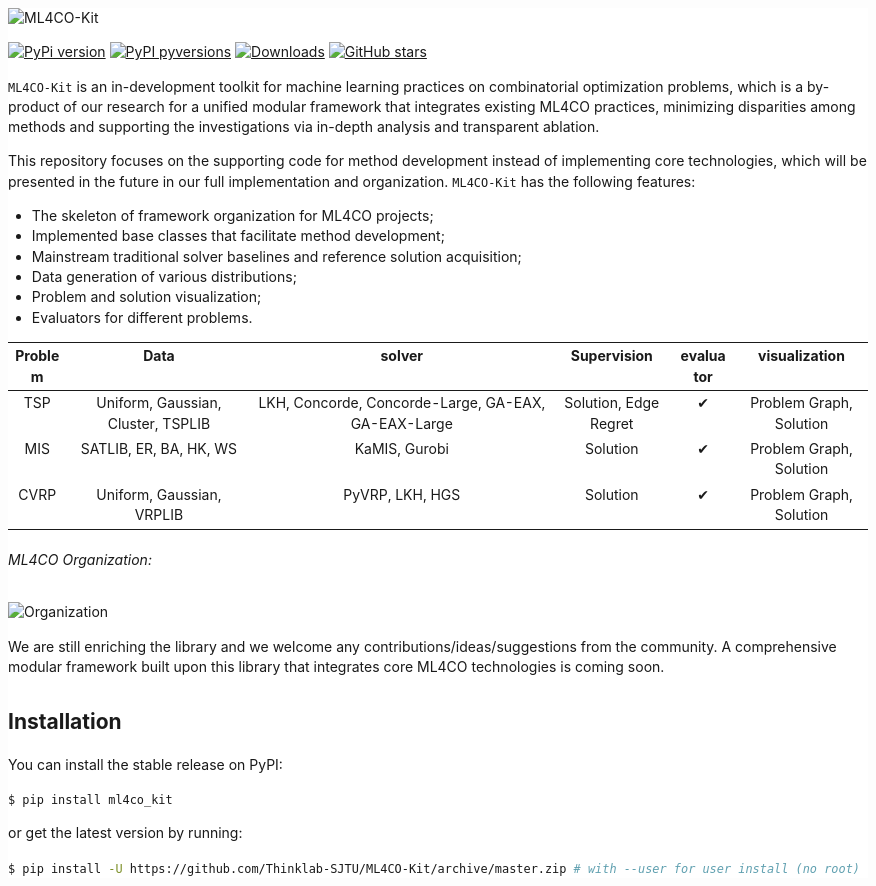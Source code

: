 <img src="docs/assets/ml4co-kit-logo.png" alt="ML4CO-Kit" width="800"/>

[![PyPi version](https://badgen.net/pypi/v/ml4co-kit/)](https://pypi.org/pypi/ml4co_kit/) [![PyPI pyversions](https://img.shields.io/badge/dynamic/json?color=blue&label=python&query=info.requires_python&url=https%3A%2F%2Fpypi.org%2Fpypi%2Fml4co_kit%2Fjson)](https://pypi.python.org/pypi/ml4co-kit/) [![Downloads](https://static.pepy.tech/badge/ml4co-kit)](https://pepy.tech/project/ml4co-kit) [![GitHub stars](https://img.shields.io/github/stars/Thinklab-SJTU/ML4CO-Kit.svg?style=social&label=Star&maxAge=8640)](https://GitHub.com/Thinklab-SJTU/ML4CO-Kit/stargazers/)

`ML4CO-Kit` is an in-development toolkit for machine learning practices on combinatorial optimization problems, which is a by-product of our research for a unified modular framework that integrates existing ML4CO practices, minimizing disparities among methods and supporting the investigations via in-depth analysis and transparent ablation. 

This repository focuses on the supporting code for method development instead of implementing core technologies, which will be presented in the future in our full implementation and organization. `ML4CO-Kit` has the following features:

* The skeleton of framework organization for ML4CO projects;
* Implemented base classes that facilitate method development;
* Mainstream traditional solver baselines and reference solution acquisition;
* Data generation of various distributions;
* Problem and solution visualization;
* Evaluators for different problems.

| Problem |                Data                |    solver     |      Supervision      | evaluator |      visualization      |
| :-----: | :--------------------------------: | :-----------: | :-------------------: | :-------: | :---------------------: |
|   TSP   | Uniform, Gaussian, Cluster, TSPLIB | LKH, Concorde, Concorde-Large, GA-EAX, GA-EAX-Large | Solution, Edge Regret |     ✔     | Problem Graph, Solution |
|   MIS   |       SATLIB, ER, BA, HK, WS       | KaMIS, Gurobi |       Solution        |     ✔     | Problem Graph, Solution |
|  CVRP   |    Uniform, Gaussian, VRPLIB       | PyVRP, LKH, HGS |       Solution        |     ✔     | Problem Graph, Solution |

###### ML4CO Organization:

<img src="docs/assets/organization.jpg" alt="Organization" width="800"/>

We are still enriching the library and we welcome any contributions/ideas/suggestions from the community. A comprehensive modular framework built upon this library that integrates core ML4CO technologies is coming soon.

## Installation

You can install the stable release on PyPI:

```bash
$ pip install ml4co_kit
```

or get the latest version by running:

```bash
$ pip install -U https://github.com/Thinklab-SJTU/ML4CO-Kit/archive/master.zip # with --user for user install (no root)
```
